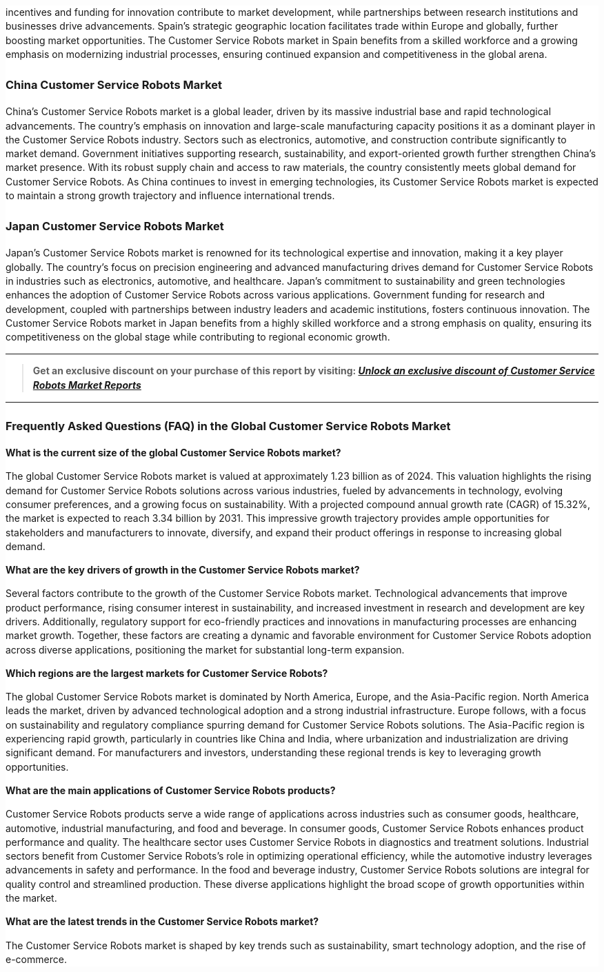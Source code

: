 incentives and funding for innovation contribute to market development, while partnerships between research institutions and businesses drive advancements. Spain&rsquo;s strategic geographic location facilitates trade within Europe and globally, further boosting market opportunities. The Customer Service Robots market in Spain benefits from a skilled workforce and a growing emphasis on modernizing industrial processes, ensuring continued expansion and competitiveness in the global arena.</p><h3>China Customer Service Robots Market</h3><p>China&rsquo;s Customer Service Robots market is a global leader, driven by its massive industrial base and rapid technological advancements. The country&rsquo;s emphasis on innovation and large-scale manufacturing capacity positions it as a dominant player in the Customer Service Robots industry. Sectors such as electronics, automotive, and construction contribute significantly to market demand. Government initiatives supporting research, sustainability, and export-oriented growth further strengthen China&rsquo;s market presence. With its robust supply chain and access to raw materials, the country consistently meets global demand for Customer Service Robots. As China continues to invest in emerging technologies, its Customer Service Robots market is expected to maintain a strong growth trajectory and influence international trends.</p><h3>Japan Customer Service Robots Market</h3><p>Japan&rsquo;s Customer Service Robots market is renowned for its technological expertise and innovation, making it a key player globally. The country&rsquo;s focus on precision engineering and advanced manufacturing drives demand for Customer Service Robots in industries such as electronics, automotive, and healthcare. Japan&rsquo;s commitment to sustainability and green technologies enhances the adoption of Customer Service Robots across various applications. Government funding for research and development, coupled with partnerships between industry leaders and academic institutions, fosters continuous innovation. The Customer Service Robots market in Japan benefits from a highly skilled workforce and a strong emphasis on quality, ensuring its competitiveness on the global stage while contributing to regional economic growth.</p><hr /><blockquote><p><strong>Get an exclusive discount on your purchase of this report by visiting: <em><a href="://marketresearchpulse.com/ask-for-discount/122811?utm_source=Github&amp;utm_medium=019">Unlock an exclusive discount of Customer Service Robots Market Reports</a></em>&nbsp;</strong></p></blockquote><hr /><h3>Frequently Asked Questions (FAQ) in the Global Customer Service Robots Market</h3><p><strong>What is the current size of the global Customer Service Robots market?</strong></p><p>The global Customer Service Robots market is valued at approximately 1.23 billion as of 2024. This valuation highlights the rising demand for Customer Service Robots solutions across various industries, fueled by advancements in technology, evolving consumer preferences, and a growing focus on sustainability. With a projected compound annual growth rate (CAGR) of 15.32%, the market is expected to reach 3.34 billion by 2031. This impressive growth trajectory provides ample opportunities for stakeholders and manufacturers to innovate, diversify, and expand their product offerings in response to increasing global demand.</p><p><strong>What are the key drivers of growth in the Customer Service Robots market?</strong></p><p>Several factors contribute to the growth of the Customer Service Robots market. Technological advancements that improve product performance, rising consumer interest in sustainability, and increased investment in research and development are key drivers. Additionally, regulatory support for eco-friendly practices and innovations in manufacturing processes are enhancing market growth. Together, these factors are creating a dynamic and favorable environment for Customer Service Robots adoption across diverse applications, positioning the market for substantial long-term expansion.</p><p><strong>Which regions are the largest markets for Customer Service Robots?</strong></p><p>The global Customer Service Robots market is dominated by North America, Europe, and the Asia-Pacific region. North America leads the market, driven by advanced technological adoption and a strong industrial infrastructure. Europe follows, with a focus on sustainability and regulatory compliance spurring demand for Customer Service Robots solutions. The Asia-Pacific region is experiencing rapid growth, particularly in countries like China and India, where urbanization and industrialization are driving significant demand. For manufacturers and investors, understanding these regional trends is key to leveraging growth opportunities.</p><p><strong>What are the main applications of Customer Service Robots products?</strong></p><p>Customer Service Robots products serve a wide range of applications across industries such as consumer goods, healthcare, automotive, industrial manufacturing, and food and beverage. In consumer goods, Customer Service Robots enhances product performance and quality. The healthcare sector uses Customer Service Robots in diagnostics and treatment solutions. Industrial sectors benefit from Customer Service Robots&rsquo;s role in optimizing operational efficiency, while the automotive industry leverages advancements in safety and performance. In the food and beverage industry, Customer Service Robots solutions are integral for quality control and streamlined production. These diverse applications highlight the broad scope of growth opportunities within the market.</p><p><strong>What are the latest trends in the Customer Service Robots market?</strong></p><p>The Customer Service Robots market is shaped by key trends such as sustainability, smart technology adoption, and the rise of e-commerce.